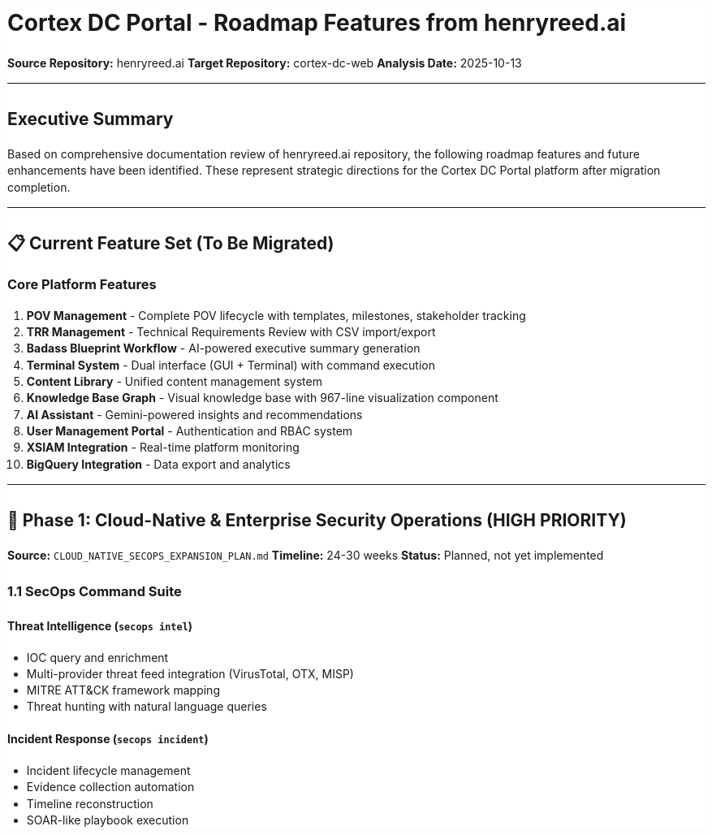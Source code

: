# Cortex DC Portal - Roadmap Features from henryreed.ai

**Source Repository:** henryreed.ai
**Target Repository:** cortex-dc-web
**Analysis Date:** 2025-10-13

---

## Executive Summary

Based on comprehensive documentation review of henryreed.ai repository, the following roadmap features and future enhancements have been identified. These represent strategic directions for the Cortex DC Portal platform after migration completion.

---

## 📋 Current Feature Set (To Be Migrated)

### Core Platform Features
1. **POV Management** - Complete POV lifecycle with templates, milestones, stakeholder tracking
2. **TRR Management** - Technical Requirements Review with CSV import/export
3. **Badass Blueprint Workflow** - AI-powered executive summary generation
4. **Terminal System** - Dual interface (GUI + Terminal) with command execution
5. **Content Library** - Unified content management system
6. **Knowledge Base Graph** - Visual knowledge base with 967-line visualization component
7. **AI Assistant** - Gemini-powered insights and recommendations
8. **User Management Portal** - Authentication and RBAC system
9. **XSIAM Integration** - Real-time platform monitoring
10. **BigQuery Integration** - Data export and analytics

---

## 🚀 Phase 1: Cloud-Native & Enterprise Security Operations (HIGH PRIORITY)

**Source:** `CLOUD_NATIVE_SECOPS_EXPANSION_PLAN.md`
**Timeline:** 24-30 weeks
**Status:** Planned, not yet implemented

### 1.1 SecOps Command Suite

#### Threat Intelligence (`secops intel`)
- IOC query and enrichment
- Multi-provider threat feed integration (VirusTotal, OTX, MISP)
- MITRE ATT&CK framework mapping
- Threat hunting with natural language queries

#### Incident Response (`secops incident`)
- Incident lifecycle management
- Evidence collection automation
- Timeline reconstruction
- SOAR-like playbook execution
